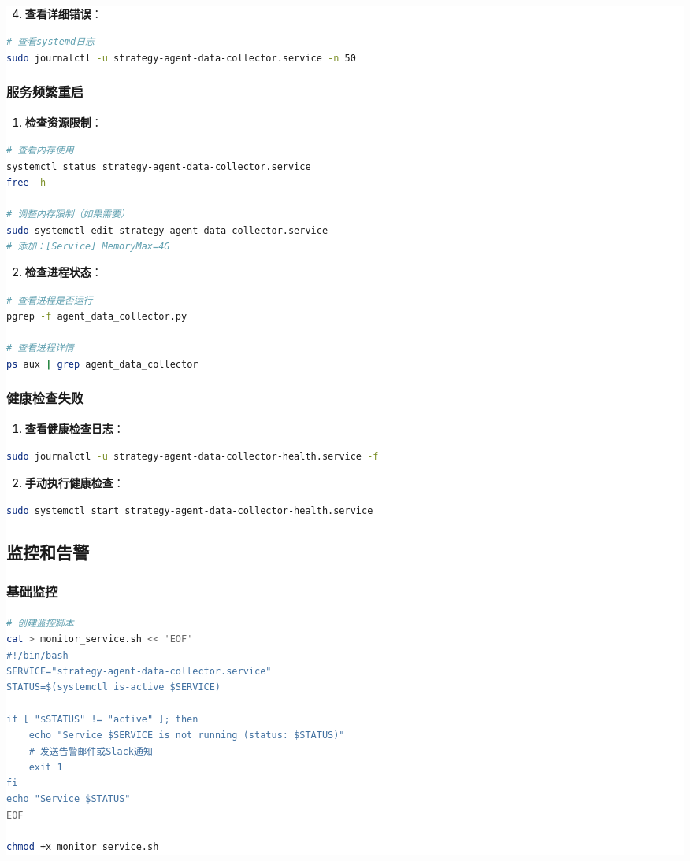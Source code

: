 4. **查看详细错误**：
```bash
# 查看systemd日志
sudo journalctl -u strategy-agent-data-collector.service -n 50
```

### 服务频繁重启

1. **检查资源限制**：
```bash
# 查看内存使用
systemctl status strategy-agent-data-collector.service
free -h

# 调整内存限制（如果需要）
sudo systemctl edit strategy-agent-data-collector.service
# 添加：[Service] MemoryMax=4G
```

2. **检查进程状态**：
```bash
# 查看进程是否运行
pgrep -f agent_data_collector.py

# 查看进程详情
ps aux | grep agent_data_collector
```

### 健康检查失败

1. **查看健康检查日志**：
```bash
sudo journalctl -u strategy-agent-data-collector-health.service -f
```

2. **手动执行健康检查**：
```bash
sudo systemctl start strategy-agent-data-collector-health.service
```

## 监控和告警

### 基础监控

```bash
# 创建监控脚本
cat > monitor_service.sh << 'EOF'
#!/bin/bash
SERVICE="strategy-agent-data-collector.service"
STATUS=$(systemctl is-active $SERVICE)

if [ "$STATUS" != "active" ]; then
    echo "Service $SERVICE is not running (status: $STATUS)"
    # 发送告警邮件或Slack通知
    exit 1
fi
echo "Service $STATUS"
EOF

chmod +x monitor_service.sh
```

